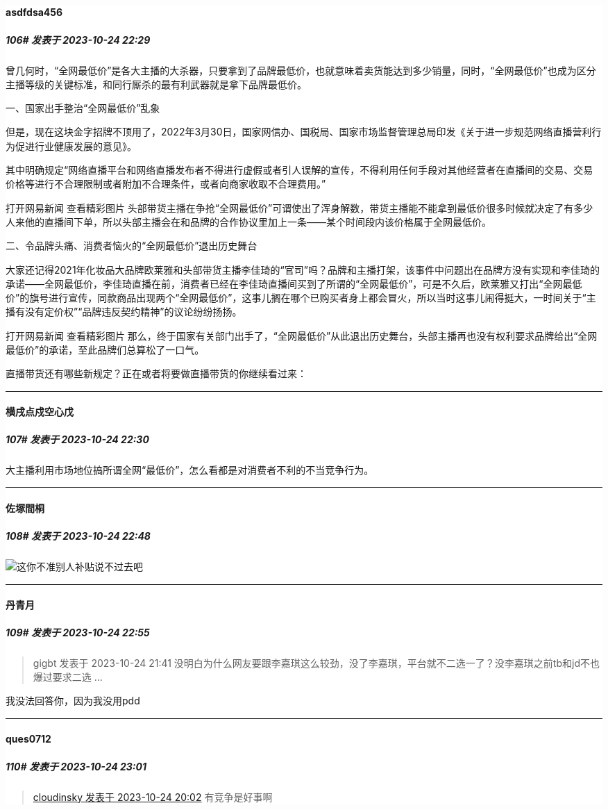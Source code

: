 ####  asdfdsa456  
##### 106#       发表于 2023-10-24 22:29

曾几何时，“全网最低价”是各大主播的大杀器，只要拿到了品牌最低价，也就意味着卖货能达到多少销量，同时，“全网最低价”也成为区分主播等级的关键标准，和同行厮杀的最有利武器就是拿下品牌最低价。

一、国家出手整治“全网最低价”乱象

但是，现在这块金字招牌不顶用了，2022年3月30日，国家网信办、国税局、国家市场监督管理总局印发《关于进一步规范网络直播营利行为促进行业健康发展的意见》。

其中明确规定“网络直播平台和网络直播发布者不得进行虚假或者引人误解的宣传，不得利用任何手段对其他经营者在直播间的交易、交易价格等进行不合理限制或者附加不合理条件，或者向商家收取不合理费用。”

打开网易新闻 查看精彩图片
头部带货主播在争抢“全网最低价”可谓使出了浑身解数，带货主播能不能拿到最低价很多时候就决定了有多少人来他的直播间下单，所以头部主播会在和品牌的合作协议里加上一条——某个时间段内该价格属于全网最低价。

二、令品牌头痛、消费者恼火的“全网最低价”退出历史舞台

大家还记得2021年化妆品大品牌欧莱雅和头部带货主播李佳琦的“官司”吗？品牌和主播打架，该事件中问题出在品牌方没有实现和李佳琦的承诺——全网最低价，李佳琦直播在前，消费者已经在李佳琦直播间买到了所谓的“全网最低价”，可是不久后，欧莱雅又打出“全网最低价”的旗号进行宣传，同款商品出现两个“全网最低价”，这事儿搁在哪个已购买者身上都会冒火，所以当时这事儿闹得挺大，一时间关于“主播有没有定价权”“品牌违反契约精神”的议论纷纷扬扬。

打开网易新闻 查看精彩图片
那么，终于国家有关部门出手了，“全网最低价”从此退出历史舞台，头部主播再也没有权利要求品牌给出“全网最低价”的承诺，至此品牌们总算松了一口气。

直播带货还有哪些新规定？正在或者将要做直播带货的你继续看过来：

*****

####  横戌点戍空心戊  
##### 107#       发表于 2023-10-24 22:30

大主播利用市场地位搞所谓全网“最低价”，怎么看都是对消费者不利的不当竞争行为。


*****

####  佐塚間桐  
##### 108#       发表于 2023-10-24 22:48

<img src="https://static.saraba1st.com/image/smiley/face2017/049.png" referrerpolicy="no-referrer">这你不准别人补贴说不过去吧


*****

####  丹青月  
##### 109#       发表于 2023-10-24 22:55

<blockquote>gigbt 发表于 2023-10-24 21:41
没明白为什么网友要跟李嘉琪这么较劲，没了李嘉琪，平台就不二选一了？没李嘉琪之前tb和jd不也爆过要求二选 ...</blockquote>
我没法回答你，因为我没用pdd

*****

####  ques0712  
##### 110#       发表于 2023-10-24 23:01

<blockquote><a href="httphttps://bbs.saraba1st.com/2b/forum.php?mod=redirect&amp;goto=findpost&amp;pid=62818057&amp;ptid=2157963" target="_blank">cloudinsky 发表于 2023-10-24 20:02</a>
有竞争是好事啊
